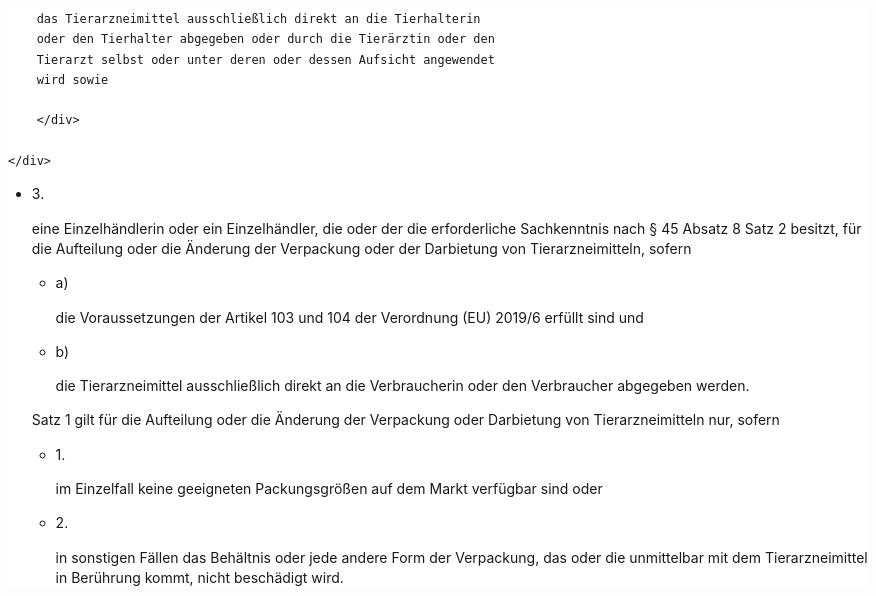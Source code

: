         das Tierarzneimittel ausschließlich direkt an die Tierhalterin
        oder den Tierhalter abgegeben oder durch die Tierärztin oder den
        Tierarzt selbst oder unter deren oder dessen Aufsicht angewendet
        wird sowie
        
        </div>
    
    </div>

  - 3\.
    
    <div>
    
    eine Einzelhändlerin oder ein Einzelhändler, die oder der die
    erforderliche Sachkenntnis nach § 45 Absatz 8 Satz 2 besitzt, für
    die Aufteilung oder die Änderung der Verpackung oder der Darbietung
    von Tierarzneimitteln, sofern
    
      - a)
        
        <div>
        
        die Voraussetzungen der Artikel 103 und 104 der Verordnung (EU)
        2019/6 erfüllt sind und
        
        </div>
    
      - b)
        
        <div>
        
        die Tierarzneimittel ausschließlich direkt an die Verbraucherin
        oder den Verbraucher abgegeben werden.
        
        </div>
    
    Satz 1 gilt für die Aufteilung oder die Änderung der Verpackung oder
    Darbietung von Tierarzneimitteln nur, sofern
    
      - 1\.
        
        <div>
        
        im Einzelfall keine geeigneten Packungsgrößen auf dem Markt
        verfügbar sind oder
        
        </div>
    
      - 2\.
        
        <div>
        
        in sonstigen Fällen das Behältnis oder jede andere Form der
        Verpackung, das oder die unmittelbar mit dem Tierarzneimittel in
        Berührung kommt, nicht beschädigt wird.
        
        </div>
    
    </div>

</div>
